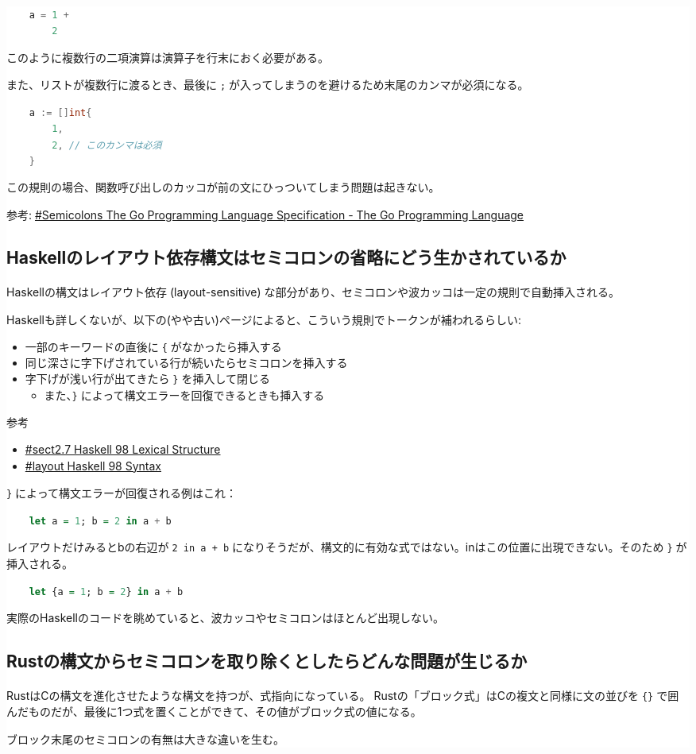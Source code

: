 ```go
    a = 1 +
        2
```

このように複数行の二項演算は演算子を行末におく必要がある。

また、リストが複数行に渡るとき、最後に `;` が入ってしまうのを避けるため末尾のカンマが必須になる。

```go
    a := []int{
        1,
        2, // このカンマは必須
    }
```

この規則の場合、関数呼び出しのカッコが前の文にひっついてしまう問題は起きない。

参考: [#Semicolons The Go Programming Language Specification - The Go Programming Language](https://golang.org/ref/spec#Semicolons)

## Haskellのレイアウト依存構文はセミコロンの省略にどう生かされているか

Haskellの構文はレイアウト依存 (layout-sensitive) な部分があり、セミコロンや波カッコは一定の規則で自動挿入される。

Haskellも詳しくないが、以下の(やや古い)ページによると、こういう規則でトークンが補われるらしい:

- 一部のキーワードの直後に `{` がなかったら挿入する
- 同じ深さに字下げされている行が続いたらセミコロンを挿入する
- 字下げが浅い行が出てきたら `}` を挿入して閉じる
    - また、`}` によって構文エラーを回復できるときも挿入する

参考

- [#sect2.7 Haskell 98 Lexical Structure](https://www.haskell.org/onlinereport/lexemes.html#sect2.7)
- [#layout Haskell 98 Syntax](https://www.haskell.org/onlinereport/syntax-iso.html#layout)

`}` によって構文エラーが回復される例はこれ：

```hs
    let a = 1; b = 2 in a + b
```

レイアウトだけみるとbの右辺が `2 in a + b` になりそうだが、構文的に有効な式ではない。inはこの位置に出現できない。そのため `}` が挿入される。

```hs
    let {a = 1; b = 2} in a + b
```

実際のHaskellのコードを眺めていると、波カッコやセミコロンはほとんど出現しない。

## Rustの構文からセミコロンを取り除くとしたらどんな問題が生じるか

RustはCの構文を進化させたような構文を持つが、式指向になっている。
Rustの「ブロック式」はCの複文と同様に文の並びを `{}` で囲んだものだが、最後に1つ式を置くことができて、その値がブロック式の値になる。

ブロック末尾のセミコロンの有無は大きな違いを生む。
